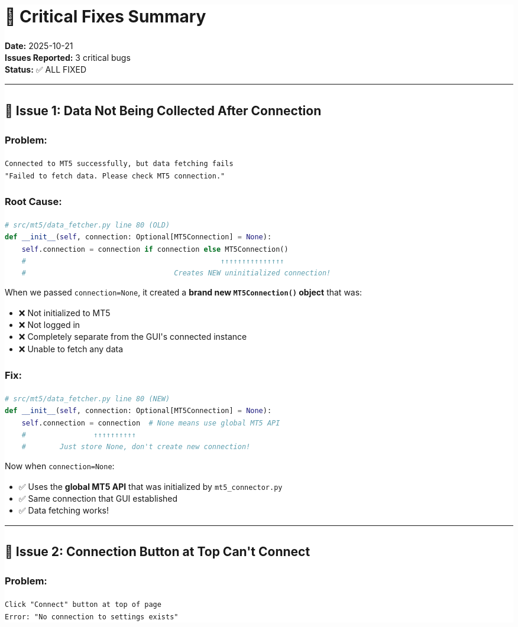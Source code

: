 # 🔧 Critical Fixes Summary

**Date:** 2025-10-21  
**Issues Reported:** 3 critical bugs  
**Status:** ✅ ALL FIXED

---

## 🐛 **Issue 1: Data Not Being Collected After Connection**

### **Problem:**
```
Connected to MT5 successfully, but data fetching fails
"Failed to fetch data. Please check MT5 connection."
```

### **Root Cause:**
```python
# src/mt5/data_fetcher.py line 80 (OLD)
def __init__(self, connection: Optional[MT5Connection] = None):
    self.connection = connection if connection else MT5Connection()
    #                                              ↑↑↑↑↑↑↑↑↑↑↑↑↑↑↑
    #                                   Creates NEW uninitialized connection!
```

When we passed `connection=None`, it created a **brand new `MT5Connection()` object** that was:
- ❌ Not initialized to MT5
- ❌ Not logged in
- ❌ Completely separate from the GUI's connected instance
- ❌ Unable to fetch any data

### **Fix:**
```python
# src/mt5/data_fetcher.py line 80 (NEW)
def __init__(self, connection: Optional[MT5Connection] = None):
    self.connection = connection  # None means use global MT5 API
    #                ↑↑↑↑↑↑↑↑↑↑
    #        Just store None, don't create new connection!
```

Now when `connection=None`:
- ✅ Uses the **global MT5 API** that was initialized by `mt5_connector.py`
- ✅ Same connection that GUI established
- ✅ Data fetching works!

---

## 🐛 **Issue 2: Connection Button at Top Can't Connect**

### **Problem:**
```
Click "Connect" button at top of page
Error: "No connection to settings exists"
```
